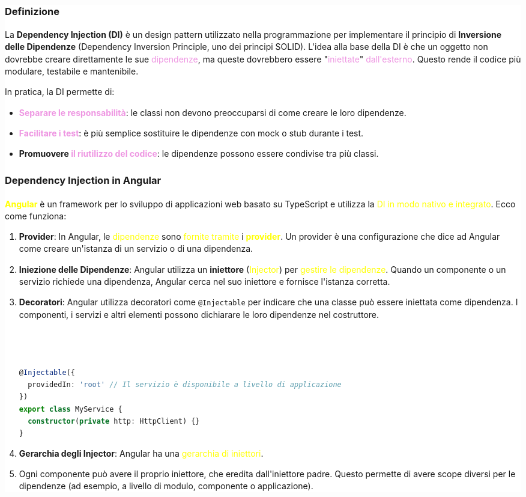 
### Definizione 

La **Dependency Injection (DI)** è un design pattern utilizzato nella programmazione per implementare il principio di **Inversione delle Dipendenze** (Dependency Inversion Principle, uno dei principi SOLID). L'idea alla base della DI è che un oggetto non dovrebbe creare direttamente le sue <span style="color:rgb(238, 150, 226)">dipendenze</span>, ma queste dovrebbero essere "<span style="color:rgb(238, 150, 226)">iniettate</span>" <span style="color:rgb(238, 150, 226)">dall'esterno</span>. Questo rende il codice più modulare, testabile e mantenibile.

In pratica, la DI permette di:

- **<span style="color:rgb(238, 150, 226)">Separare le responsabilità</span>**: le classi non devono preoccuparsi di come creare le loro dipendenze.
    
- <span style="color:rgb(238, 150, 226)">**Facilitare i test</span>**: è più semplice sostituire le dipendenze con mock o stub durante i test.
    
- **Promuovere <span style="color:rgb(238, 150, 226)">il riutilizzo del codice</span>**: le dipendenze possono essere condivise tra più classi.
    

### Dependency Injection in Angular

**<span style="color:rgb(255, 255, 0)">Angular</span>** è un framework per lo sviluppo di applicazioni web basato su TypeScript e utilizza la <span style="color:rgb(255, 255, 0)">DI in modo nativo e integrato</span>. Ecco come funziona:

1. **Provider**: In Angular, le <span style="color:rgb(255, 255, 0)">dipendenze</span> sono <span style="color:rgb(255, 255, 0)">fornite tramite</span> i **<span style="color:rgb(255, 255, 0)">provider</span>**. Un provider è una configurazione che dice ad Angular come creare un'istanza di un servizio o di una dipendenza.
    
2. **Iniezione delle Dipendenze**: Angular utilizza un **iniettore** (<span style="color:rgb(255, 255, 0)">Injector</span>) per<span style="color:rgb(255, 255, 0)"> gestire le dipendenze</span>. Quando un componente o un servizio richiede una dipendenza, Angular cerca nel suo iniettore e fornisce l'istanza corretta.
    
3. **Decoratori**: Angular utilizza decoratori come `@Injectable` per indicare che una classe può essere iniettata come dipendenza. I componenti, i servizi e altri elementi possono dichiarare le loro dipendenze nel costruttore.
    ``` typescript
    
    
    
    @Injectable({
      providedIn: 'root' // Il servizio è disponibile a livello di applicazione
    })
    export class MyService {
      constructor(private http: HttpClient) {}
    }
    ```

4. **Gerarchia degli Injector**: Angular ha una<span style="color:rgb(255, 255, 0)"> gerarchia di iniettori</span>.
5. Ogni componente può avere il proprio iniettore, che eredita dall'iniettore padre. Questo permette di avere scope diversi per le dipendenze (ad esempio, a livello di modulo, componente o applicazione).
    